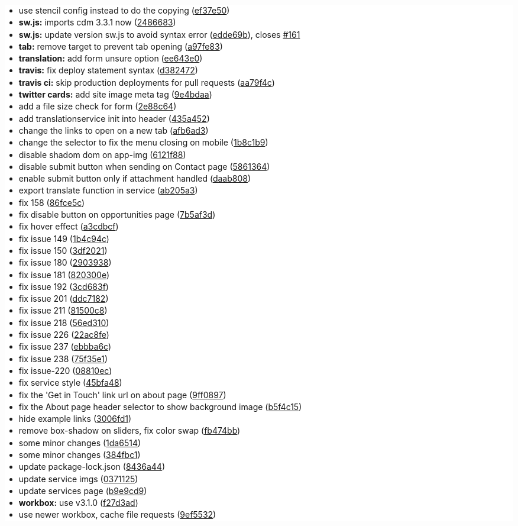 * use stencil config instead to do the copying ([ef37e50](https://github.com/openforge/main-website/commit/ef37e50))
* **sw.js:** imports cdm 3.3.1 now ([2486683](https://github.com/openforge/main-website/commit/2486683))
* **sw.js:** update version sw.js to avoid syntax error ([edde69b](https://github.com/openforge/main-website/commit/edde69b)), closes [#161](https://github.com/openforge/main-website/issues/161)
* **tab:** remove target to prevent tab opening ([a97fe83](https://github.com/openforge/main-website/commit/a97fe83))
* **translation:** add form unsure option ([ee643e0](https://github.com/openforge/main-website/commit/ee643e0))
* **travis:** fix deploy statement syntax ([d382472](https://github.com/openforge/main-website/commit/d382472))
* **travis ci:** skip production deployments for pull requests ([aa79f4c](https://github.com/openforge/main-website/commit/aa79f4c))
* **twitter cards:** add site image meta tag ([9e4bdaa](https://github.com/openforge/main-website/commit/9e4bdaa))
* add a file size check for form ([2e88c64](https://github.com/openforge/main-website/commit/2e88c64))
* add translationservice init into header ([435a452](https://github.com/openforge/main-website/commit/435a452))
* change the links to open on a new tab ([afb6ad3](https://github.com/openforge/main-website/commit/afb6ad3))
* change the selector to fix the menu closing on mobile ([1b8c1b9](https://github.com/openforge/main-website/commit/1b8c1b9))
* disable shadom dom on app-img ([6121f88](https://github.com/openforge/main-website/commit/6121f88))
* disable submit button when sending on Contact page ([5861364](https://github.com/openforge/main-website/commit/5861364))
* enable submit button only if attachment handled ([daab808](https://github.com/openforge/main-website/commit/daab808))
* export translate function in service ([ab205a3](https://github.com/openforge/main-website/commit/ab205a3))
* fix 158 ([86fce5c](https://github.com/openforge/main-website/commit/86fce5c))
* fix disable button on opportunities page ([7b5af3d](https://github.com/openforge/main-website/commit/7b5af3d))
* fix hover effect ([a3cdbcf](https://github.com/openforge/main-website/commit/a3cdbcf))
* fix issue 149 ([1b4c94c](https://github.com/openforge/main-website/commit/1b4c94c))
* fix issue 150 ([3df2021](https://github.com/openforge/main-website/commit/3df2021))
* fix issue 180 ([2903938](https://github.com/openforge/main-website/commit/2903938))
* fix issue 181 ([820300e](https://github.com/openforge/main-website/commit/820300e))
* fix issue 192 ([3cd683f](https://github.com/openforge/main-website/commit/3cd683f))
* fix issue 201 ([ddc7182](https://github.com/openforge/main-website/commit/ddc7182))
* fix issue 211 ([81500c8](https://github.com/openforge/main-website/commit/81500c8))
* fix issue 218 ([56ed310](https://github.com/openforge/main-website/commit/56ed310))
* fix issue 226 ([22ac8fe](https://github.com/openforge/main-website/commit/22ac8fe))
* fix issue 237 ([ebbba6c](https://github.com/openforge/main-website/commit/ebbba6c))
* fix issue 238 ([75f35e1](https://github.com/openforge/main-website/commit/75f35e1))
* fix issue-220 ([08810ec](https://github.com/openforge/main-website/commit/08810ec))
* fix service style ([45bfa48](https://github.com/openforge/main-website/commit/45bfa48))
* fix the 'Get in Touch' link url on about page ([9ff0897](https://github.com/openforge/main-website/commit/9ff0897))
* fix the About page header selector to show background image ([b5f4c15](https://github.com/openforge/main-website/commit/b5f4c15))
* hide example links ([3006fd1](https://github.com/openforge/main-website/commit/3006fd1))
* remove box-shadow on sliders, fix color swap ([fb474bb](https://github.com/openforge/main-website/commit/fb474bb))
* some minor changes ([1da6514](https://github.com/openforge/main-website/commit/1da6514))
* some minor changes ([384fbc1](https://github.com/openforge/main-website/commit/384fbc1))
* update package-lock.json ([8436a44](https://github.com/openforge/main-website/commit/8436a44))
* update service imgs ([0371125](https://github.com/openforge/main-website/commit/0371125))
* update services page ([b9e9cd9](https://github.com/openforge/main-website/commit/b9e9cd9))
* **workbox:** use v3.1.0 ([f27d3ad](https://github.com/openforge/main-website/commit/f27d3ad))
* use newer workbox, cache file requests ([9ef5532](https://github.com/openforge/main-website/commit/9ef5532))